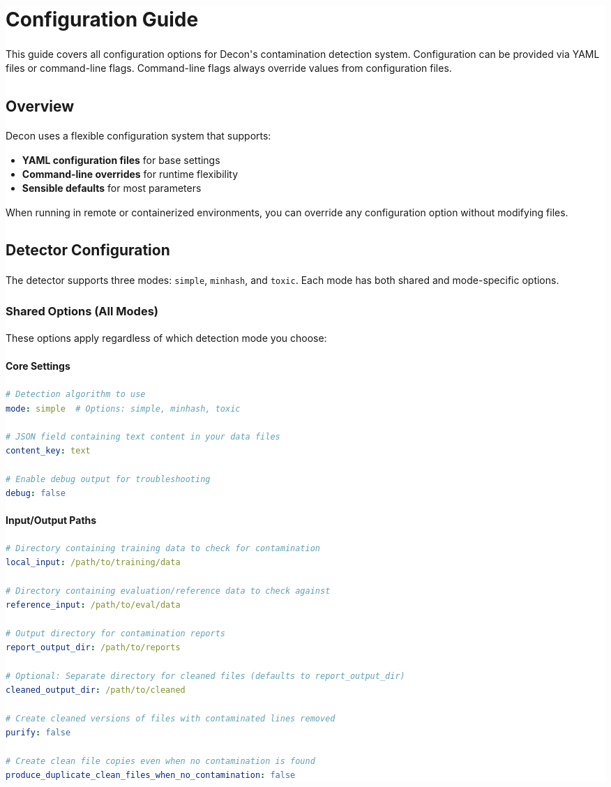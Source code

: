# Configuration Guide

This guide covers all configuration options for Decon's contamination detection system. Configuration can be provided via YAML files or command-line flags. Command-line flags always override values from configuration files.

## Overview

Decon uses a flexible configuration system that supports:
- **YAML configuration files** for base settings
- **Command-line overrides** for runtime flexibility
- **Sensible defaults** for most parameters

When running in remote or containerized environments, you can override any configuration option without modifying files.

## Detector Configuration

The detector supports three modes: `simple`, `minhash`, and `toxic`. Each mode has both shared and mode-specific options.

### Shared Options (All Modes)

These options apply regardless of which detection mode you choose:

#### Core Settings
```yaml
# Detection algorithm to use
mode: simple  # Options: simple, minhash, toxic

# JSON field containing text content in your data files
content_key: text

# Enable debug output for troubleshooting
debug: false
```

#### Input/Output Paths
```yaml
# Directory containing training data to check for contamination
local_input: /path/to/training/data

# Directory containing evaluation/reference data to check against
reference_input: /path/to/eval/data

# Output directory for contamination reports
report_output_dir: /path/to/reports

# Optional: Separate directory for cleaned files (defaults to report_output_dir)
cleaned_output_dir: /path/to/cleaned

# Create cleaned versions of files with contaminated lines removed
purify: false

# Create clean file copies even when no contamination is found
produce_duplicate_clean_files_when_no_contamination: false
```

